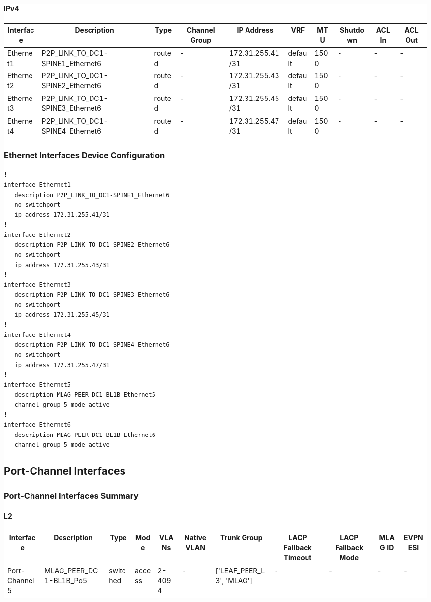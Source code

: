 #### IPv4

| Interface | Description | Type | Channel Group | IP Address | VRF |  MTU | Shutdown | ACL In | ACL Out |
| --------- | ----------- | -----| ------------- | ---------- | ----| ---- | -------- | ------ | ------- |
| Ethernet1 |  P2P_LINK_TO_DC1-SPINE1_Ethernet6  |  routed  | - |  172.31.255.41/31  |  default  |  1500  |  -  |  -  |  -  |
| Ethernet2 |  P2P_LINK_TO_DC1-SPINE2_Ethernet6  |  routed  | - |  172.31.255.43/31  |  default  |  1500  |  -  |  -  |  -  |
| Ethernet3 |  P2P_LINK_TO_DC1-SPINE3_Ethernet6  |  routed  | - |  172.31.255.45/31  |  default  |  1500  |  -  |  -  |  -  |
| Ethernet4 |  P2P_LINK_TO_DC1-SPINE4_Ethernet6  |  routed  | - |  172.31.255.47/31  |  default  |  1500  |  -  |  -  |  -  |

### Ethernet Interfaces Device Configuration

```eos
!
interface Ethernet1
   description P2P_LINK_TO_DC1-SPINE1_Ethernet6
   no switchport
   ip address 172.31.255.41/31
!
interface Ethernet2
   description P2P_LINK_TO_DC1-SPINE2_Ethernet6
   no switchport
   ip address 172.31.255.43/31
!
interface Ethernet3
   description P2P_LINK_TO_DC1-SPINE3_Ethernet6
   no switchport
   ip address 172.31.255.45/31
!
interface Ethernet4
   description P2P_LINK_TO_DC1-SPINE4_Ethernet6
   no switchport
   ip address 172.31.255.47/31
!
interface Ethernet5
   description MLAG_PEER_DC1-BL1B_Ethernet5
   channel-group 5 mode active
!
interface Ethernet6
   description MLAG_PEER_DC1-BL1B_Ethernet6
   channel-group 5 mode active
```

## Port-Channel Interfaces

### Port-Channel Interfaces Summary

#### L2

| Interface | Description | Type | Mode | VLANs | Native VLAN | Trunk Group | LACP Fallback Timeout | LACP Fallback Mode | MLAG ID | EVPN ESI |
| --------- | ----------- | ---- | ---- | ----- | ----------- | ------------| --------------------- | ------------------ | ------- | -------- |
| Port-Channel5 | MLAG_PEER_DC1-BL1B_Po5 | switched | access | 2-4094 | - | ['LEAF_PEER_L3', 'MLAG'] | - | - | - | - |

